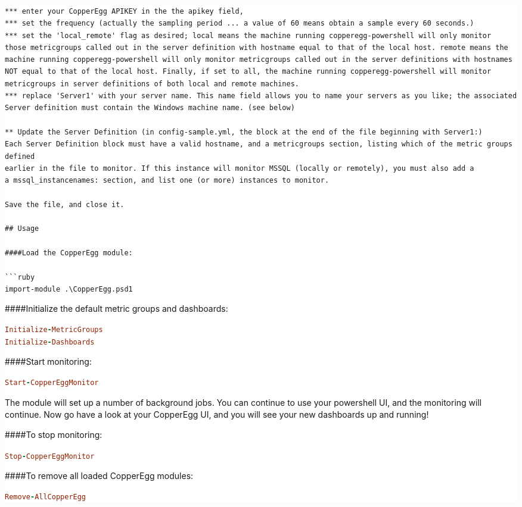 ```
*** enter your CopperEgg APIKEY in the the apikey field,
*** set the frequency (actually the sampling period ... a value of 60 means obtain a sample every 60 seconds.)
*** set the 'local_remote' flag as desired; local means the machine running copperegg-powershell will only monitor
those metricgroups called out in the server definition with hostname equal to that of the local host. remote means the
machine running copperegg-powershell will only monitor metricgroups called out in the server definitions with hostnames
NOT equal to that of the local host. Finally, if set to all, the machine running copperegg-powershell will monitor
metricgroups in server definitions of both local and remote machines.
*** replace 'Server1' with your server name. This name field allows you to name your servers as you like; the associated
Server definition must contain the Windows machine name. (see below)

** Update the Server Definition (in config-sample.yml, the block at the end of the file beginning with Server1:)
Each Server Definition block must have a valid hostname, and a metricgroups section, listing which of the metric groups defined
earlier in the file to monitor. If this instance will monitor MSSQL (locally or remotely), you must also add a
a mssql_instancenames: section, and list one (or more) instances to monitor.

Save the file, and close it.

## Usage

####Load the CopperEgg module:

```ruby
import-module .\CopperEgg.psd1
```
####Initialize the default metric groups and dashboards:
```ruby
Initialize-MetricGroups
Initialize-Dashboards
```
####Start monitoring:

```ruby
Start-CopperEggMonitor
```
The module will set up a number of background jobs. You can continue to use your powershell UI, and the monitoring will continue.
Now go have a look at your CopperEgg UI, and you will see your new dashboards up and running!

####To stop monitoring:
```ruby
Stop-CopperEggMonitor
```

####To remove all loaded CopperEgg modules:
```ruby
Remove-AllCopperEgg
```
